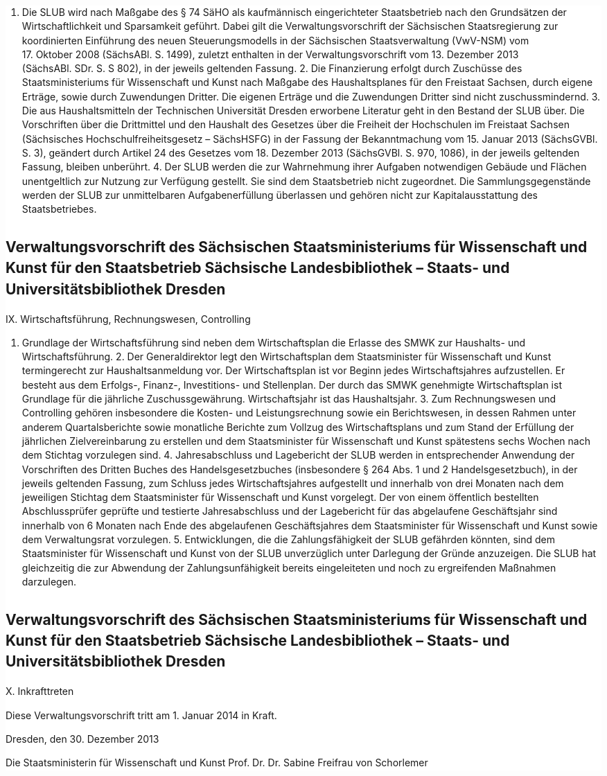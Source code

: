 1. Die SLUB wird nach Maßgabe des § 74 SäHO als kaufmännisch eingerichteter Staatsbetrieb nach den Grundsätzen der Wirtschaftlichkeit und Sparsamkeit geführt. Dabei gilt die Verwaltungsvorschrift der Sächsischen Staatsregierung zur koordinierten Einführung des neuen Steuerungsmodells in der Sächsischen Staatsverwaltung (VwV-NSM) vom 17. Oktober 2008 (SächsABl. S. 1499), zuletzt enthalten in der Verwaltungsvorschrift vom 13. Dezember 2013 (SächsABl. SDr. S. S 802), in der jeweils geltenden Fassung. 2. Die Finanzierung erfolgt durch Zuschüsse des Staatsministeriums für Wissenschaft und Kunst nach Maßgabe des Haushaltsplanes für den Freistaat Sachsen, durch eigene Erträge, sowie durch Zuwendungen Dritter. Die eigenen Erträge und die Zuwendungen Dritter sind nicht zuschussmindernd. 3. Die aus Haushaltsmitteln der Technischen Universität Dresden erworbene Literatur geht in den Bestand der SLUB über. Die Vorschriften über die Drittmittel und den Haushalt des Gesetzes über die Freiheit der Hochschulen im Freistaat Sachsen (Sächsisches Hochschulfreiheitsgesetz – SächsHSFG) in der Fassung der Bekanntmachung vom 15. Januar 2013 (SächsGVBl. S. 3), geändert durch Artikel 24 des Gesetzes vom 18. Dezember 2013 (SächsGVBl. S. 970, 1086), in der jeweils geltenden Fassung, bleiben unberührt. 4. Der SLUB werden die zur Wahrnehmung ihrer Aufgaben notwendigen Gebäude und Flächen unentgeltlich zur Nutzung zur Verfügung gestellt. Sie sind dem Staatsbetrieb nicht zugeordnet. Die Sammlungsgegenstände werden der SLUB zur unmittelbaren Aufgabenerfüllung überlassen und gehören nicht zur Kapitalausstattung des Staatsbetriebes. 
## Verwaltungsvorschrift des Sächsischen Staatsministeriums für Wissenschaft und Kunst für den Staatsbetrieb Sächsische Landesbibliothek – Staats- und Universitätsbibliothek Dresden 
 IX. Wirtschaftsführung, Rechnungswesen, Controlling

1. Grundlage der Wirtschaftsführung sind neben dem Wirtschaftsplan die Erlasse des SMWK zur Haushalts- und Wirtschaftsführung. 2. Der Generaldirektor legt den Wirtschaftsplan dem Staatsminister für Wissenschaft und Kunst termingerecht zur Haushaltsanmeldung vor. Der Wirtschaftsplan ist vor Beginn jedes Wirtschaftsjahres aufzustellen. Er besteht aus dem Erfolgs-, Finanz-, Investitions- und Stellenplan. Der durch das SMWK genehmigte Wirtschaftsplan ist Grundlage für die jährliche Zuschussgewährung. Wirtschaftsjahr ist das Haushaltsjahr. 3. Zum Rechnungswesen und Controlling gehören insbesondere die Kosten- und Leistungsrechnung sowie ein Berichtswesen, in dessen Rahmen unter anderem Quartalsberichte sowie monatliche Berichte zum Vollzug des Wirtschaftsplans und zum Stand der Erfüllung der jährlichen Zielvereinbarung zu erstellen und dem Staatsminister für Wissenschaft und Kunst spätestens sechs Wochen nach dem Stichtag vorzulegen sind. 4. Jahresabschluss und Lagebericht der SLUB werden in entsprechender Anwendung der Vorschriften des Dritten Buches des Handelsgesetzbuches (insbesondere § 264 Abs. 1 und 2 Handelsgesetzbuch), in der jeweils geltenden Fassung, zum Schluss jedes Wirtschaftsjahres aufgestellt und innerhalb von drei Monaten nach dem jeweiligen Stichtag dem Staatsminister für Wissenschaft und Kunst vorgelegt. Der von einem öffentlich bestellten Abschlussprüfer geprüfte und testierte Jahresabschluss und der Lagebericht für das abgelaufene Geschäftsjahr sind innerhalb von 6 Monaten nach Ende des abgelaufenen Geschäftsjahres dem Staatsminister für Wissenschaft und Kunst sowie dem Verwaltungsrat vorzulegen. 5. Entwicklungen, die die Zahlungsfähigkeit der SLUB gefährden könnten, sind dem Staatsminister für Wissenschaft und Kunst von der SLUB unverzüglich unter Darlegung der Gründe anzuzeigen. Die SLUB hat gleichzeitig die zur Abwendung der Zahlungsunfähigkeit bereits eingeleiteten und noch zu ergreifenden Maßnahmen darzulegen. 
## Verwaltungsvorschrift des Sächsischen Staatsministeriums für Wissenschaft und Kunst für den Staatsbetrieb Sächsische Landesbibliothek – Staats- und Universitätsbibliothek Dresden 
 X. Inkrafttreten

Diese Verwaltungsvorschrift tritt am 1. Januar 2014 in Kraft.

Dresden, den 30. Dezember 2013

Die Staatsministerin für Wissenschaft und Kunst  Prof. Dr. Dr. Sabine Freifrau von Schorlemer

